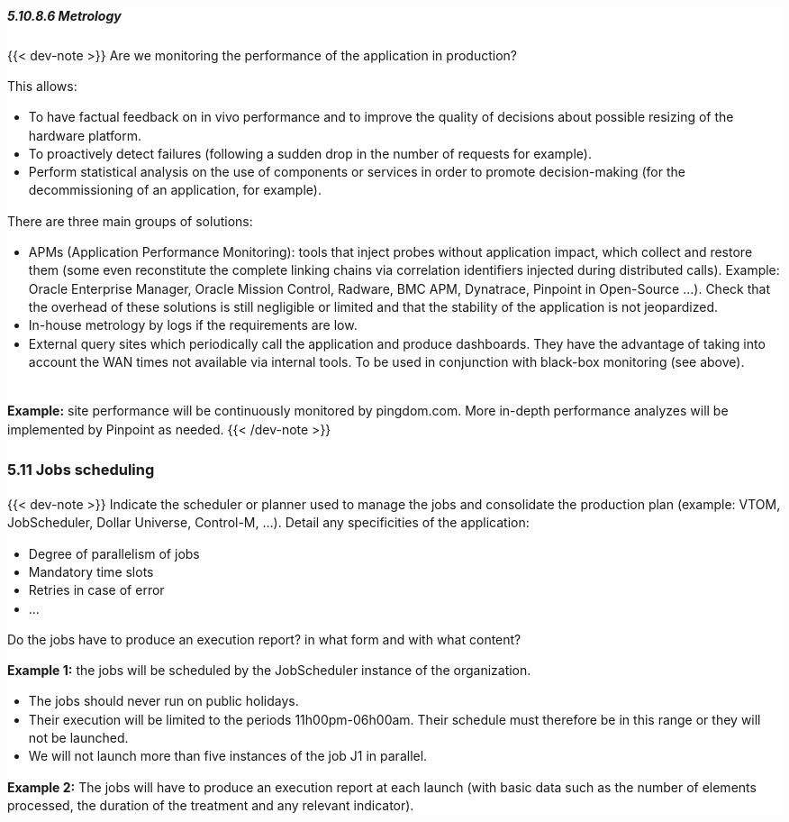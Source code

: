 ##### 5.10.8.6 Metrology

{{< dev-note >}}
Are we monitoring the performance of the application in production?

This allows:

- To have factual feedback on in vivo performance and to improve the quality of decisions about possible resizing of the hardware platform.
- To proactively detect failures (following a sudden drop in the number of requests for example).
- Perform statistical analysis on the use of components or services in order to promote decision-making (for the decommissioning of an application, for
  example).

There are three main groups of solutions:

- APMs (Application Performance Monitoring): tools that inject probes without application impact, which collect and restore them (some even reconstitute the
  complete linking chains via correlation identifiers injected during distributed calls). Example: Oracle Enterprise Manager, Oracle Mission Control, Radware,
  BMC APM, Dynatrace, Pinpoint in Open-Source …​). Check that the overhead of these solutions is still negligible or limited and that the stability of the
  application is not jeopardized.
- In-house metrology by logs if the requirements are low.
- External query sites which periodically call the application and produce dashboards. They have the advantage of taking into account the WAN times not
  available via internal tools. To be used in conjunction with black-box monitoring (see above).

<br/>**Example:** site performance will be continuously monitored by pingdom.com. More in-depth performance analyzes will be implemented by Pinpoint as needed.
{{< /dev-note >}}

### 5.11 Jobs scheduling

{{< dev-note >}}
Indicate the scheduler or planner used to manage the jobs and consolidate the production plan (example: VTOM, JobScheduler, Dollar Universe, Control-M, …​).
Detail any specificities of the application:

- Degree of parallelism of jobs
- Mandatory time slots
- Retries in case of error
- ...

Do the jobs have to produce an execution report? in what form and with what content?

**Example 1:** the jobs will be scheduled by the JobScheduler instance of the organization.

- The jobs should never run on public holidays.
- Their execution will be limited to the periods 11h00pm-06h00am. Their schedule must therefore be in this range or they will not be launched.
- We will not launch more than five instances of the job J1 in parallel.

**Example 2:** The jobs will have to produce an execution report at each launch (with basic data such as the number of elements processed, the duration of the
treatment and any relevant indicator).
